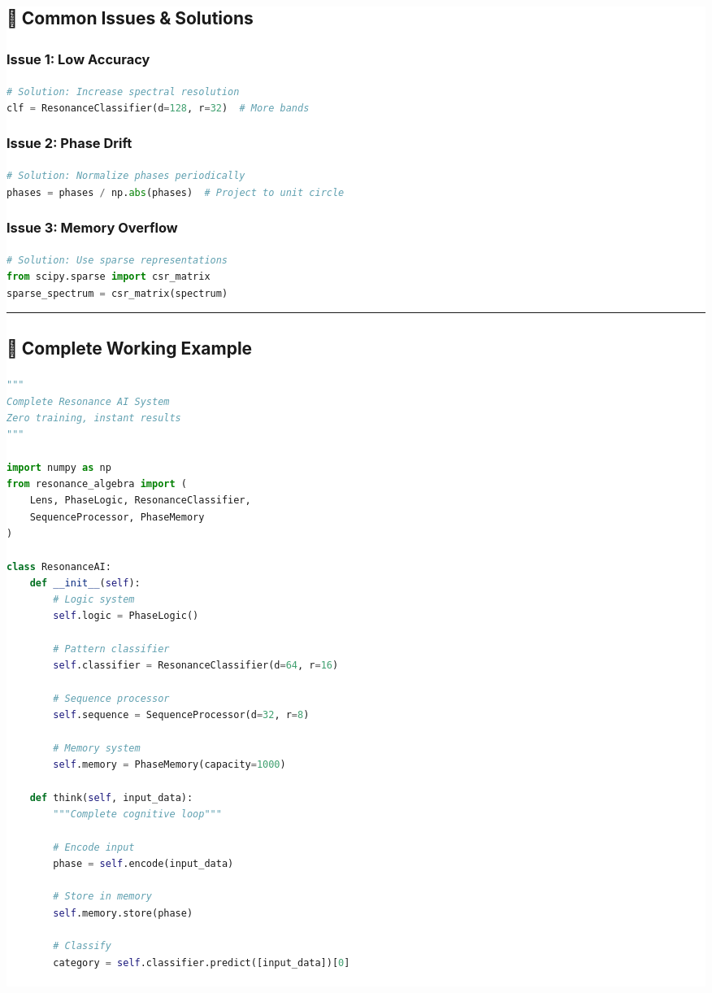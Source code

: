 ## 🐛 Common Issues & Solutions

### Issue 1: Low Accuracy
```python
# Solution: Increase spectral resolution
clf = ResonanceClassifier(d=128, r=32)  # More bands
```

### Issue 2: Phase Drift
```python
# Solution: Normalize phases periodically
phases = phases / np.abs(phases)  # Project to unit circle
```

### Issue 3: Memory Overflow
```python
# Solution: Use sparse representations
from scipy.sparse import csr_matrix
sparse_spectrum = csr_matrix(spectrum)
```

---

## 🎯 Complete Working Example

```python
"""
Complete Resonance AI System
Zero training, instant results
"""

import numpy as np
from resonance_algebra import (
    Lens, PhaseLogic, ResonanceClassifier,
    SequenceProcessor, PhaseMemory
)

class ResonanceAI:
    def __init__(self):
        # Logic system
        self.logic = PhaseLogic()
        
        # Pattern classifier  
        self.classifier = ResonanceClassifier(d=64, r=16)
        
        # Sequence processor
        self.sequence = SequenceProcessor(d=32, r=8)
        
        # Memory system
        self.memory = PhaseMemory(capacity=1000)
    
    def think(self, input_data):
        """Complete cognitive loop"""
        
        # Encode input
        phase = self.encode(input_data)
        
        # Store in memory
        self.memory.store(phase)
        
        # Classify
        category = self.classifier.predict([input_data])[0]
        
```